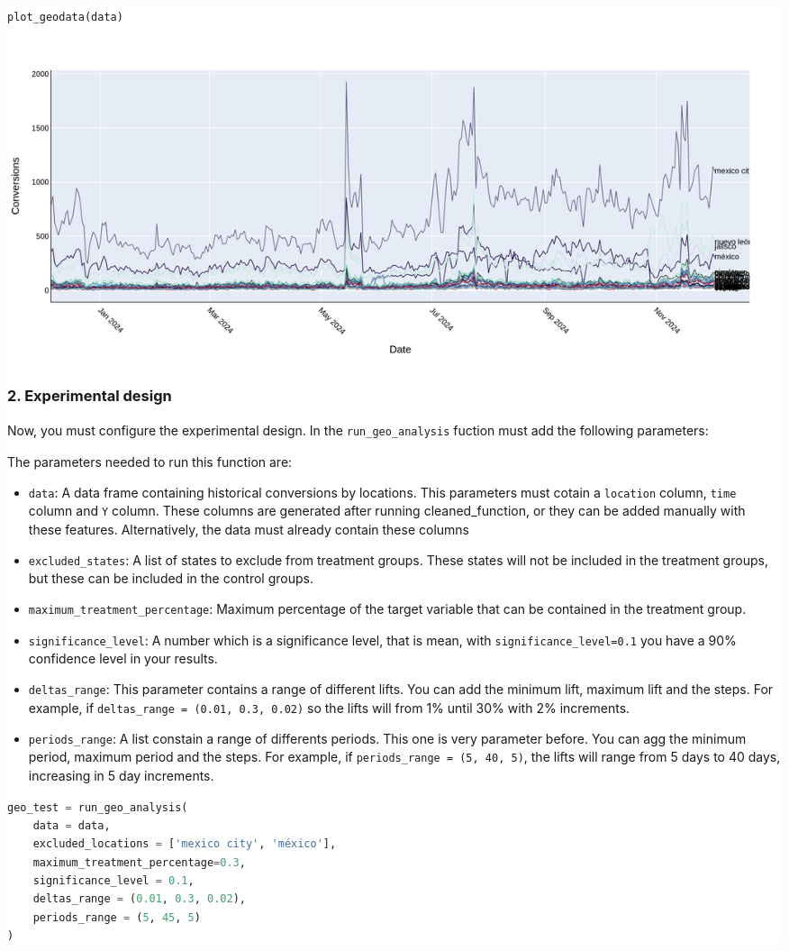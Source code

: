 ```python
plot_geodata(data)
```
![Locale Dropdown](/img/plot_data.png)

### 2. Experimental design

Now, you must configure the experimental design. In the ```run_geo_analysis``` fuction must add the following parameters:

The parameters needed to run this function are:

* ```data```: A data frame containing historical conversions by locations. This parameters must cotain a ```location``` column, ```time``` column and ```Y``` column. These columns are generated after running cleaned_function, or they can be added manually with these features. Alternatively, the data must already contain these columns

* ```excluded_states```: A list of states to exclude from treatment groups. These states will not be included in the treatment groups, but these can be included in the control groups. 

* ```maximum_treatment_percentage```: Maximum percentage of the target variable that can be contained in the treatment group.

* ```significance_level```: A number which is a significance level, that is mean, with ```significance_level=0.1``` you have a 90% confidence level in your results.

* ```deltas_range```: This parameter contains a range of different lifts. You can add the minimum lift, maximum lift and the steps. For example, if ```deltas_range = (0.01, 0.3, 0.02)``` so the lifts will from 1% until 30% with 2% increments.

* ```periods_range```: A list constain a range of differents periods. This one is very parameter before. You can agg the minimum period, maximum period and the steps. For example, if ```periods_range = (5, 40, 5)```, the lifts will range from 5 days to 40 days, increasing in 5 day increments.




```python
geo_test = run_geo_analysis(
    data = data,
    excluded_locations = ['mexico city', 'méxico'],
    maximum_treatment_percentage=0.3,
    significance_level = 0.1,
    deltas_range = (0.01, 0.3, 0.02),
    periods_range = (5, 45, 5)
)
```
